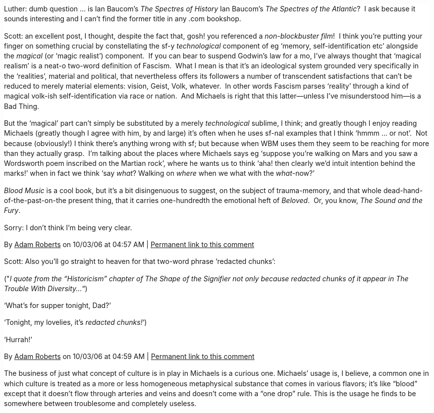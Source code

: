 Luther: dumb question ... is Ian Baucom’s *The Spectres of History* Ian Baucom’s _The Spectres of the Atlantic_?  I ask because it sounds interesting and I can’t find the former title in any .com bookshop.

Scott: an excellent post, I thought, despite the fact that, gosh! you referenced a _non-blockbuster film_!  I think you’re putting your finger on something crucial by constellating the sf-y _technological_ component of eg ‘memory, self-identification etc’ alongside the _magical_ (or ‘magic realist’) component.  If you can bear to suspend Godwin’s law for a mo, I’ve always thought that ‘magical realism’ is a neat-o two-word definition of Fascism.  What I mean is that it’s an ideological system grounded very specifically in the ‘realities’, material and political, that nevertheless offers its followers a number of transcendent satisfactions that can’t be reduced to merely material elements: vision, Geist, Volk, whatever.  In other words Fascism parses ‘reality’ through a kind of magical volk-ish self-identification via race or nation.  And Michaels is right that this latter—unless I’ve misunderstood him—is a Bad Thing.

But the ‘magical’ part can’t simply be substituted by a merely _technological_ sublime, I think; and greatly though I enjoy reading Michaels (greatly though I agree with him, by and large) it’s often when he uses sf-nal examples that I think ‘hmmm ... or not’.  Not because (obviously!) I think there’s anything wrong with sf; but because when WBM uses them they seem to be reaching for more than they actually grasp.  I’m talking about the places where Michaels says eg ‘suppose you’re walking on Mars and you saw a Wordsworth poem inscribed on the Martian rock’, where he wants us to think ‘aha! then clearly we’d intuit intention behind the marks!’ when in fact we think ‘say _what_? Walking on _where_ when we what with the _what_-now?’

_Blood Music_ is a cool book, but it’s a bit disingenuous to suggest, on the subject of trauma-memory, and that whole dead-hand-of-the-past-on-the present thing, that it carries one-hundredth the emotional heft of _Beloved_.  Or, you know, _The Sound and the Fury_.

Sorry: I don’t think I’m being very clear.

By [Adam Roberts](http://adamroberts.com) on 10/03/06 at 04:57 AM | [Permanent link to this comment](http://www.thevalve.org/go/valve/article/the_trouble_with_diversity_becoming_armenian_or_egoyans_crowbar/#11800)
[]()

Scott: Also you’ll go straight to heaven for that two-word phrase ‘redacted chunks’:

("_I quote from the “Historicism” chapter of The Shape of the Signifier not only because redacted chunks of it appear in The Trouble With Diversity..._“)

‘What’s for supper tonight, Dad?’

‘Tonight, my lovelies, it’s _redacted chunks!_‘)

‘Hurrah!’

By [Adam Roberts](http://adamroberts.com) on 10/03/06 at 04:59 AM | [Permanent link to this comment](http://www.thevalve.org/go/valve/article/the_trouble_with_diversity_becoming_armenian_or_egoyans_crowbar/#11801)
[]()

The business of just what concept of culture is in play in Michaels is a curious one. Michaels’ usage is, I believe, a common one in which culture is treated as a more or less homogeneous metaphysical substance that comes in various flavors; it’s like “blood” except that it doesn’t flow through arteries and veins and doesn’t come with a “one drop” rule. This is the usage he finds to be somewhere between troublesome and completely useless.
